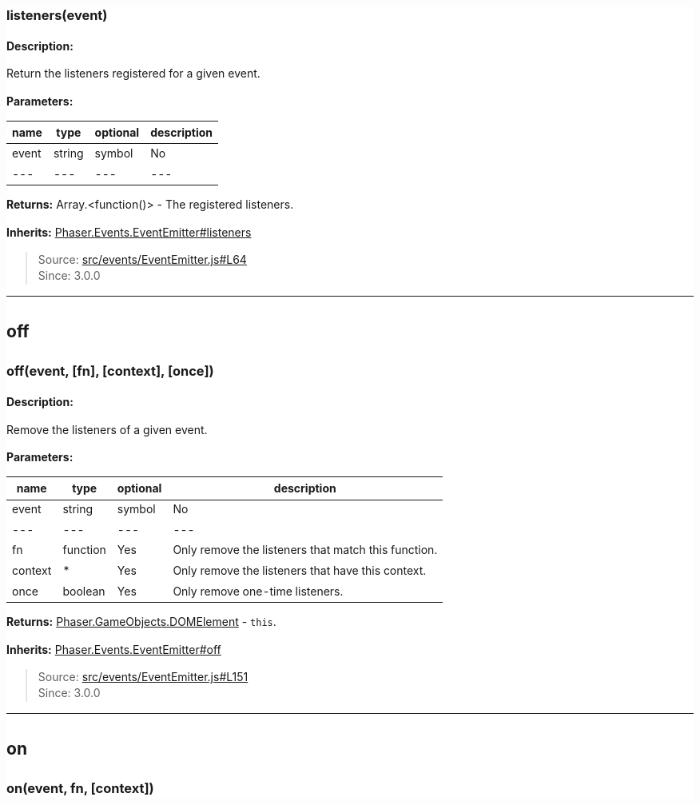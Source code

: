 ### <instance> listeners(event)

**Description:**

Return the listeners registered for a given event.

**Parameters:**

| name | type | optional | description |
| --- | --- | --- | --- |
| event | string | symbol | No | The event name. |
| --- | --- | --- | --- |

**Returns:** Array.<function()> - The registered listeners.

**Inherits:** [Phaser.Events.EventEmitter#listeners](events-eventemitter.md)

> Source: [src/events/EventEmitter.js#L64](https://github.com/phaserjs/phaser/blob/v3.87.0/src/events/EventEmitter.js#L64)  
> Since: 3.0.0

---

## off

### <instance> off(event, [fn], [context], [once])

**Description:**

Remove the listeners of a given event.

**Parameters:**

| name | type | optional | description |
| --- | --- | --- | --- |
| event | string | symbol | No | The event name. |
| --- | --- | --- | --- |
| fn | function | Yes | Only remove the listeners that match this function. |
| context | \* | Yes | Only remove the listeners that have this context. |
| once | boolean | Yes | Only remove one-time listeners. |

**Returns:** [Phaser.GameObjects.DOMElement](gameobjects-domelement.md) - `this`.

**Inherits:** [Phaser.Events.EventEmitter#off](events-eventemitter.md)

> Source: [src/events/EventEmitter.js#L151](https://github.com/phaserjs/phaser/blob/v3.87.0/src/events/EventEmitter.js#L151)  
> Since: 3.0.0

---

## on

### <instance> on(event, fn, [context])
